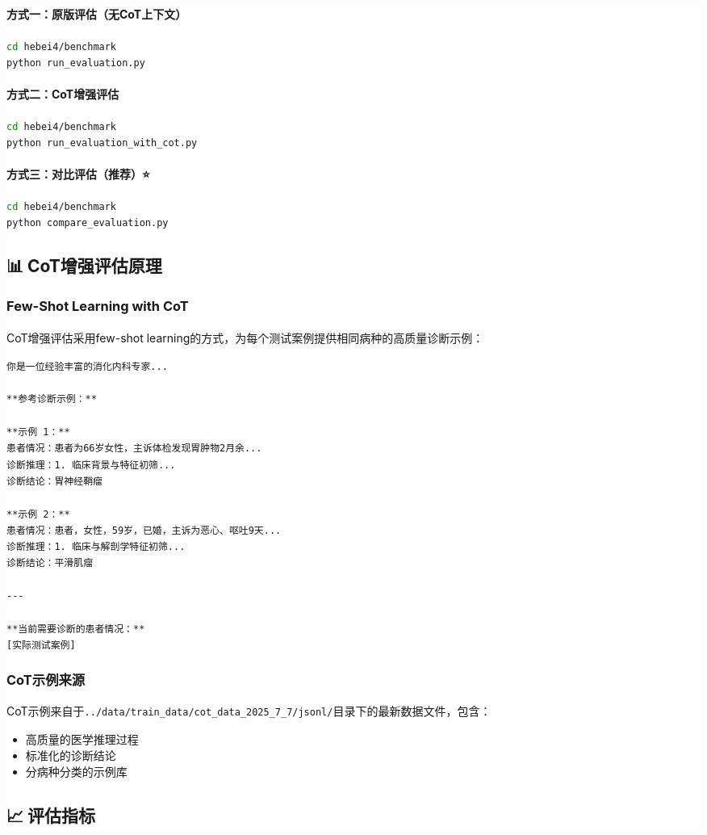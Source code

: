 #### 方式一：原版评估（无CoT上下文）
```bash
cd hebei4/benchmark
python run_evaluation.py
```

#### 方式二：CoT增强评估
```bash
cd hebei4/benchmark
python run_evaluation_with_cot.py
```

#### 方式三：对比评估（推荐）⭐
```bash
cd hebei4/benchmark
python compare_evaluation.py
```

## 📊 CoT增强评估原理

### Few-Shot Learning with CoT

CoT增强评估采用few-shot learning的方式，为每个测试案例提供相同病种的高质量诊断示例：

```
你是一位经验丰富的消化内科专家...

**参考诊断示例：**

**示例 1：**
患者情况：患者为66岁女性，主诉体检发现胃肿物2月余...
诊断推理：1. 临床背景与特征初筛...
诊断结论：胃神经鞘瘤

**示例 2：**
患者情况：患者，女性，59岁，已婚，主诉为恶心、呕吐9天...
诊断推理：1. 临床与解剖学特征初筛...
诊断结论：平滑肌瘤

---

**当前需要诊断的患者情况：**
[实际测试案例]
```

### CoT示例来源

CoT示例来自于`../data/train_data/cot_data_2025_7_7/jsonl/`目录下的最新数据文件，包含：
- 高质量的医学推理过程
- 标准化的诊断结论
- 分病种分类的示例库

## 📈 评估指标
